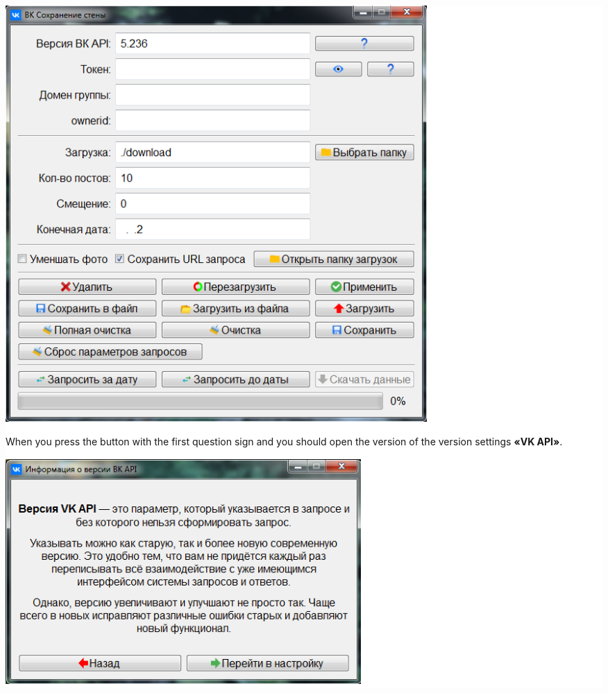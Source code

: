 <img src="image/scr-1.png"  height="600">

When you press the button with the first question sign and you should open the version of the version settings **&laquo;VK API&raquo;**.

<img src="image/scr-2.png"  height="324">
